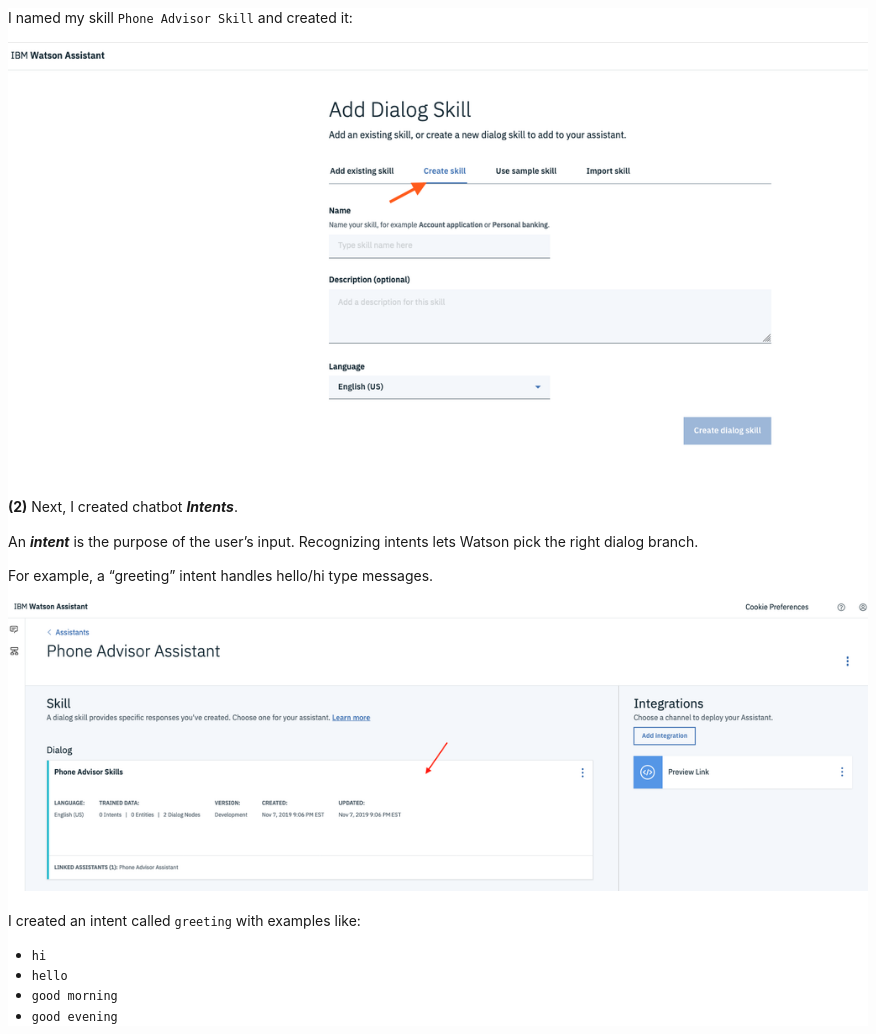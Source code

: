 I named my skill `Phone Advisor Skill` and created it:

![](./Images/07-assistant-skill.png)

**(2)** Next, I created chatbot ***Intents***.

An ***intent*** is the purpose of the user’s input. Recognizing intents lets Watson pick the right dialog branch.

For example, a “greeting” intent handles hello/hi type messages.

![](./Images/08-assistant-dialog.png)

I created an intent called `greeting` with examples like:

* `hi`
* `hello`
* `good morning`
* `good evening`
